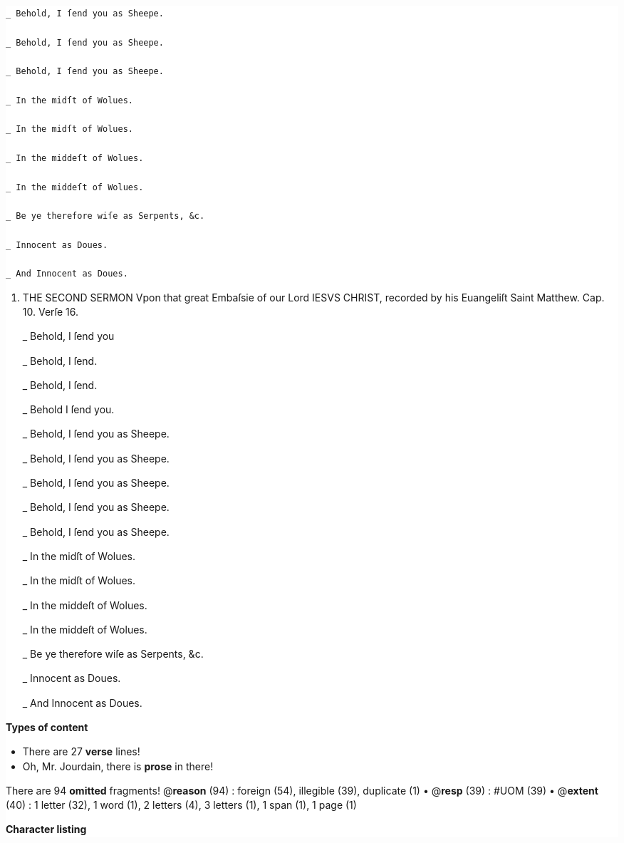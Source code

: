     _ Behold, I ſend you as Sheepe.

    _ Behold, I ſend you as Sheepe.

    _ Behold, I ſend you as Sheepe.

    _ In the midſt of Wolues.

    _ In the midſt of Wolues.

    _ In the middeſt of Wolues.

    _ In the middeſt of Wolues.

    _ Be ye therefore wiſe as Serpents, &c.

    _ Innocent as Doues.

    _ And Innocent as Doues.

1. THE SECOND SERMON Vpon that great Embaſsie of our Lord IESVS CHRIST, recorded by his Euangeliſt Saint Matthew. Cap. 10. Verſe 16.

    _ Behold, I ſend you

    _ Behold, I ſend.

    _ Behold, I ſend.

    _ Behold I ſend you.

    _ Behold, I ſend you as Sheepe.

    _ Behold, I ſend you as Sheepe.

    _ Behold, I ſend you as Sheepe.

    _ Behold, I ſend you as Sheepe.

    _ Behold, I ſend you as Sheepe.

    _ In the midſt of Wolues.

    _ In the midſt of Wolues.

    _ In the middeſt of Wolues.

    _ In the middeſt of Wolues.

    _ Be ye therefore wiſe as Serpents, &c.

    _ Innocent as Doues.

    _ And Innocent as Doues.

**Types of content**

  * There are 27 **verse** lines!
  * Oh, Mr. Jourdain, there is **prose** in there!

There are 94 **omitted** fragments! 
 @__reason__ (94) : foreign (54), illegible (39), duplicate (1)  •  @__resp__ (39) : #UOM (39)  •  @__extent__ (40) : 1 letter (32), 1 word (1), 2 letters (4), 3 letters (1), 1 span (1), 1 page (1)

**Character listing**
